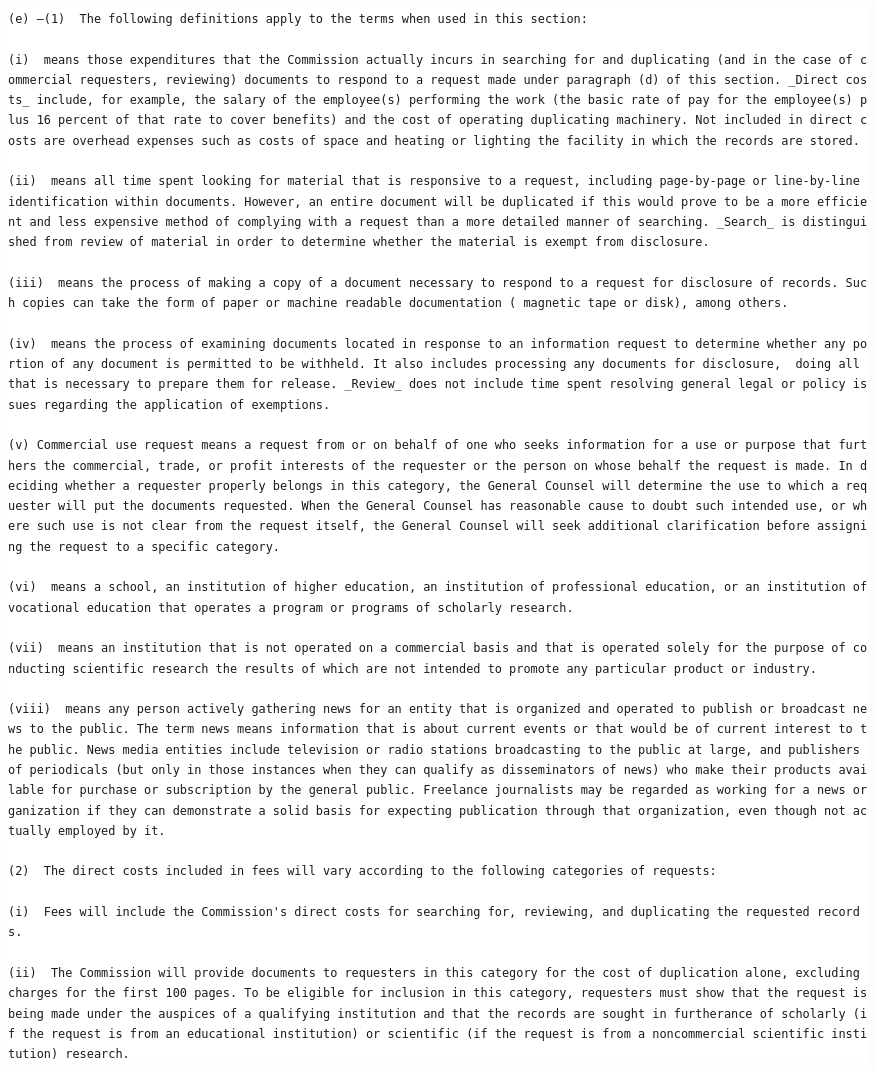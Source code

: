    (e) —(1)  The following definitions apply to the terms when used in this section:

    (i)  means those expenditures that the Commission actually incurs in searching for and duplicating (and in the case of commercial requesters, reviewing) documents to respond to a request made under paragraph (d) of this section. _Direct costs_ include, for example, the salary of the employee(s) performing the work (the basic rate of pay for the employee(s) plus 16 percent of that rate to cover benefits) and the cost of operating duplicating machinery. Not included in direct costs are overhead expenses such as costs of space and heating or lighting the facility in which the records are stored.

    (ii)  means all time spent looking for material that is responsive to a request, including page-by-page or line-by-line identification within documents. However, an entire document will be duplicated if this would prove to be a more efficient and less expensive method of complying with a request than a more detailed manner of searching. _Search_ is distinguished from review of material in order to determine whether the material is exempt from disclosure.

    (iii)  means the process of making a copy of a document necessary to respond to a request for disclosure of records. Such copies can take the form of paper or machine readable documentation ( magnetic tape or disk), among others.

    (iv)  means the process of examining documents located in response to an information request to determine whether any portion of any document is permitted to be withheld. It also includes processing any documents for disclosure,  doing all that is necessary to prepare them for release. _Review_ does not include time spent resolving general legal or policy issues regarding the application of exemptions.

    (v) Commercial use request means a request from or on behalf of one who seeks information for a use or purpose that furthers the commercial, trade, or profit interests of the requester or the person on whose behalf the request is made. In deciding whether a requester properly belongs in this category, the General Counsel will determine the use to which a requester will put the documents requested. When the General Counsel has reasonable cause to doubt such intended use, or where such use is not clear from the request itself, the General Counsel will seek additional clarification before assigning the request to a specific category.

    (vi)  means a school, an institution of higher education, an institution of professional education, or an institution of vocational education that operates a program or programs of scholarly research.

    (vii)  means an institution that is not operated on a commercial basis and that is operated solely for the purpose of conducting scientific research the results of which are not intended to promote any particular product or industry.

    (viii)  means any person actively gathering news for an entity that is organized and operated to publish or broadcast news to the public. The term news means information that is about current events or that would be of current interest to the public. News media entities include television or radio stations broadcasting to the public at large, and publishers of periodicals (but only in those instances when they can qualify as disseminators of news) who make their products available for purchase or subscription by the general public. Freelance journalists may be regarded as working for a news organization if they can demonstrate a solid basis for expecting publication through that organization, even though not actually employed by it.

    (2)  The direct costs included in fees will vary according to the following categories of requests:

    (i)  Fees will include the Commission's direct costs for searching for, reviewing, and duplicating the requested records.

    (ii)  The Commission will provide documents to requesters in this category for the cost of duplication alone, excluding charges for the first 100 pages. To be eligible for inclusion in this category, requesters must show that the request is being made under the auspices of a qualifying institution and that the records are sought in furtherance of scholarly (if the request is from an educational institution) or scientific (if the request is from a noncommercial scientific institution) research.
